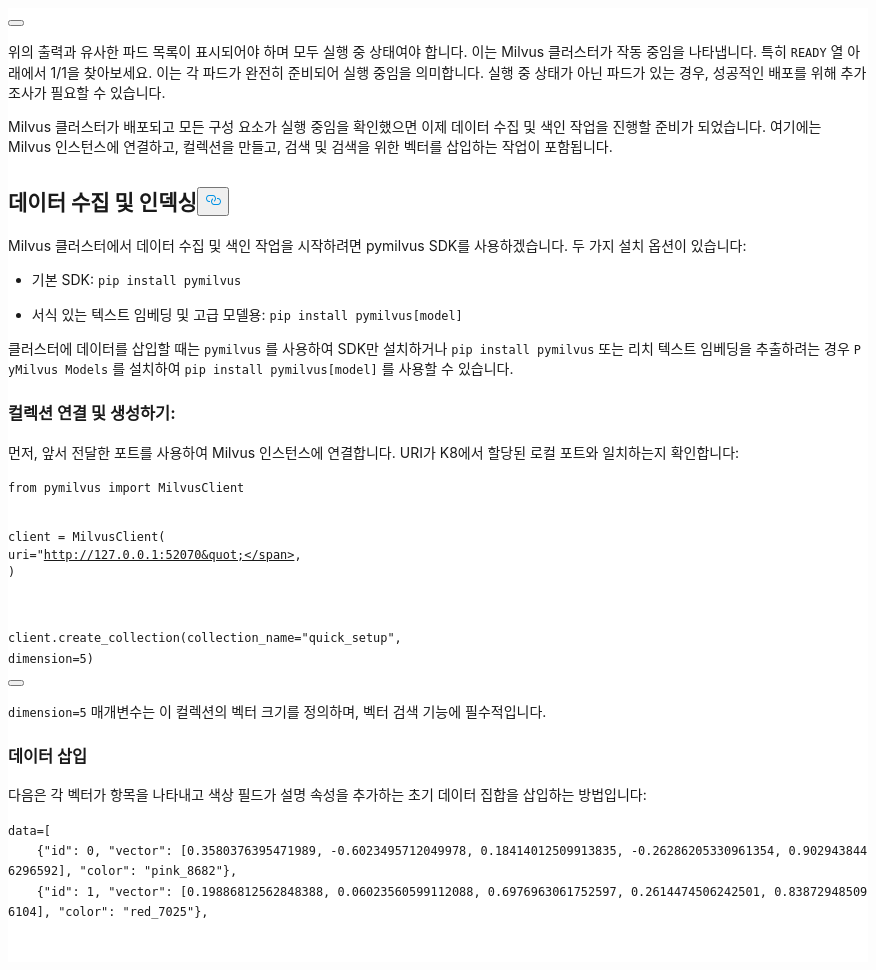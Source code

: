 <button class="copy-code-btn"></button></code></pre>
<p>위의 출력과 유사한 파드 목록이 표시되어야 하며 모두 실행 중 상태여야 합니다. 이는 Milvus 클러스터가 작동 중임을 나타냅니다. 특히 <code translate="no">READY</code> 열 아래에서 1/1을 찾아보세요. 이는 각 파드가 완전히 준비되어 실행 중임을 의미합니다. 실행 중 상태가 아닌 파드가 있는 경우, 성공적인 배포를 위해 추가 조사가 필요할 수 있습니다.</p>
<p>Milvus 클러스터가 배포되고 모든 구성 요소가 실행 중임을 확인했으면 이제 데이터 수집 및 색인 작업을 진행할 준비가 되었습니다. 여기에는 Milvus 인스턴스에 연결하고, 컬렉션을 만들고, 검색 및 검색을 위한 벡터를 삽입하는 작업이 포함됩니다.</p>
<h2 id="Data-Ingestion-and-Indexing" class="common-anchor-header">데이터 수집 및 인덱싱<button data-href="#Data-Ingestion-and-Indexing" class="anchor-icon" translate="no">
      <svg translate="no"
        aria-hidden="true"
        focusable="false"
        height="20"
        version="1.1"
        viewBox="0 0 16 16"
        width="16"
      >
        <path
          fill="#0092E4"
          fill-rule="evenodd"
          d="M4 9h1v1H4c-1.5 0-3-1.69-3-3.5S2.55 3 4 3h4c1.45 0 3 1.69 3 3.5 0 1.41-.91 2.72-2 3.25V8.59c.58-.45 1-1.27 1-2.09C10 5.22 8.98 4 8 4H4c-.98 0-2 1.22-2 2.5S3 9 4 9zm9-3h-1v1h1c1 0 2 1.22 2 2.5S13.98 12 13 12H9c-.98 0-2-1.22-2-2.5 0-.83.42-1.64 1-2.09V6.25c-1.09.53-2 1.84-2 3.25C6 11.31 7.55 13 9 13h4c1.45 0 3-1.69 3-3.5S14.5 6 13 6z"
        ></path>
      </svg>
    </button></h2><p>Milvus 클러스터에서 데이터 수집 및 색인 작업을 시작하려면 pymilvus SDK를 사용하겠습니다. 두 가지 설치 옵션이 있습니다:</p>
<ul>
<li><p>기본 SDK: <code translate="no">pip install pymilvus</code></p></li>
<li><p>서식 있는 텍스트 임베딩 및 고급 모델용: <code translate="no">pip install pymilvus[model]</code></p></li>
</ul>
<p>클러스터에 데이터를 삽입할 때는 <code translate="no">pymilvus</code> 를 사용하여 SDK만 설치하거나 <code translate="no">pip install pymilvus</code> 또는 리치 텍스트 임베딩을 추출하려는 경우 <code translate="no">PyMilvus Models</code> 를 설치하여 <code translate="no">pip install pymilvus[model]</code> 를 사용할 수 있습니다.</p>
<h3 id="Connecting-and-Creating-a-Collection" class="common-anchor-header">컬렉션 연결 및 생성하기:</h3><p>먼저, 앞서 전달한 포트를 사용하여 Milvus 인스턴스에 연결합니다. URI가 K8에서 할당된 로컬 포트와 일치하는지 확인합니다:</p>
<pre><code translate="no"><span class="hljs-keyword">from</span> pymilvus <span class="hljs-keyword">import</span> <span class="hljs-title class_">MilvusClient</span>

client = <span class="hljs-title class_">MilvusClient</span>(
        uri=<span class="hljs-string">&quot;http://127.0.0.1:52070&quot;</span>,
    )

client.<span class="hljs-title function_">create_collection</span>(collection_name=<span class="hljs-string">&quot;quick_setup&quot;</span>, dimension=<span class="hljs-number">5</span>)
<button class="copy-code-btn"></button></code></pre>
<p><code translate="no">dimension=5</code> 매개변수는 이 컬렉션의 벡터 크기를 정의하며, 벡터 검색 기능에 필수적입니다.</p>
<h3 id="Insert-Data" class="common-anchor-header">데이터 삽입</h3><p>다음은 각 벡터가 항목을 나타내고 색상 필드가 설명 속성을 추가하는 초기 데이터 집합을 삽입하는 방법입니다:</p>
<pre><code translate="no">data=[
    {<span class="hljs-string">&quot;id&quot;</span>: <span class="hljs-number">0</span>, <span class="hljs-string">&quot;vector&quot;</span>: [<span class="hljs-number">0.3580376395471989</span>, -<span class="hljs-number">0.6023495712049978</span>, <span class="hljs-number">0.18414012509913835</span>, -<span class="hljs-number">0.26286205330961354</span>, <span class="hljs-number">0.9029438446296592</span>], <span class="hljs-string">&quot;color&quot;</span>: <span class="hljs-string">&quot;pink_8682&quot;</span>},
    {<span class="hljs-string">&quot;id&quot;</span>: <span class="hljs-number">1</span>, <span class="hljs-string">&quot;vector&quot;</span>: [<span class="hljs-number">0.19886812562848388</span>, <span class="hljs-number">0.06023560599112088</span>, <span class="hljs-number">0.6976963061752597</span>, <span class="hljs-number">0.2614474506242501</span>, <span class="hljs-number">0.838729485096104</span>], <span class="hljs-string">&quot;color&quot;</span>: <span class="hljs-string">&quot;red_7025&quot;</span>},